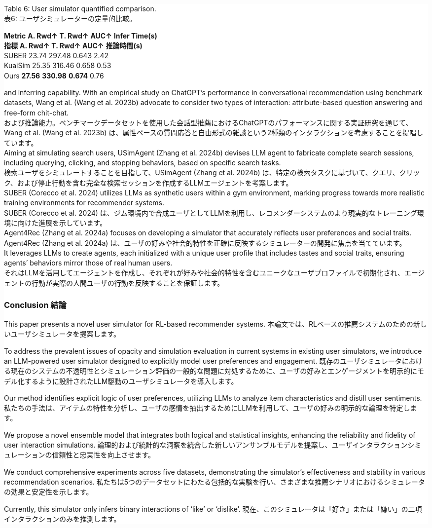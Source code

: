 Table 6: User simulator quantified comparison.  
表6: ユーザシミュレーターの定量的比較。

**Metric** **A. Rwd↑** **T. Rwd↑** **AUC↑** **Infer Time(s)**  
**指標** **A. Rwd↑** **T. Rwd↑** **AUC↑** **推論時間(s)**  
SUBER 23.74 297.48 0.643 2.42  
KuaiSim 25.35 316.46 0.658 0.53  
Ours **27.56** **330.98** **0.674** 0.76  

and inferring capability. With an empirical study on ChatGPT’s performance in conversational recommendation using benchmark datasets, Wang et al. (Wang et al. 2023b) advocate to consider two types of interaction: attribute-based question answering and free-form chit-chat.  
および推論能力。ベンチマークデータセットを使用した会話型推薦におけるChatGPTのパフォーマンスに関する実証研究を通じて、Wang et al. (Wang et al. 2023b) は、属性ベースの質問応答と自由形式の雑談という2種類のインタラクションを考慮することを提唱しています。  
Aiming at simulating search users, USimAgent (Zhang et al. 2024b) devises LLM agent to fabricate complete search sessions, including querying, clicking, and stopping behaviors, based on specific search tasks.  
検索ユーザをシミュレートすることを目指して、USimAgent (Zhang et al. 2024b) は、特定の検索タスクに基づいて、クエリ、クリック、および停止行動を含む完全な検索セッションを作成するLLMエージェントを考案します。  
SUBER (Corecco et al. 2024) utilizes LLMs as synthetic users within a gym environment, marking progress towards more realistic training environments for recommender systems.  
SUBER (Corecco et al. 2024) は、ジム環境内で合成ユーザとしてLLMを利用し、レコメンダーシステムのより現実的なトレーニング環境に向けた進展を示しています。  
Agent4Rec (Zhang et al. 2024a) focuses on developing a simulator that accurately reflects user preferences and social traits.  
Agent4Rec (Zhang et al. 2024a) は、ユーザの好みや社会的特性を正確に反映するシミュレーターの開発に焦点を当てています。  
It leverages LLMs to create agents, each initialized with a unique user profile that includes tastes and social traits, ensuring agents’ behaviors mirror those of real human users.  
それはLLMを活用してエージェントを作成し、それぞれが好みや社会的特性を含むユニークなユーザプロファイルで初期化され、エージェントの行動が実際の人間ユーザの行動を反映することを保証します。



### Conclusion 結論

This paper presents a novel user simulator for RL-based recommender systems. 
本論文では、RLベースの推薦システムのための新しいユーザシミュレータを提案します。

To address the prevalent issues of opacity and simulation evaluation in current systems in existing user simulators, we introduce an LLM-powered user simulator designed to explicitly model user preferences and engagement. 
既存のユーザシミュレータにおける現在のシステムの不透明性とシミュレーション評価の一般的な問題に対処するために、ユーザの好みとエンゲージメントを明示的にモデル化するように設計されたLLM駆動のユーザシミュレータを導入します。

Our method identifies explicit logic of user preferences, utilizing LLMs to analyze item characteristics and distill user sentiments. 
私たちの手法は、アイテムの特性を分析し、ユーザの感情を抽出するためにLLMを利用して、ユーザの好みの明示的な論理を特定します。

We propose a novel ensemble model that integrates both logical and statistical insights, enhancing the reliability and fidelity of user interaction simulations. 
論理的および統計的な洞察を統合した新しいアンサンブルモデルを提案し、ユーザインタラクションシミュレーションの信頼性と忠実性を向上させます。

We conduct comprehensive experiments across five datasets, demonstrating the simulator’s effectiveness and stability in various recommendation scenarios. 
私たちは5つのデータセットにわたる包括的な実験を行い、さまざまな推薦シナリオにおけるシミュレータの効果と安定性を示します。

Currently, this simulator only infers binary interactions of ‘like’ or ‘dislike’. 
現在、このシミュレータは「好き」または「嫌い」の二項インタラクションのみを推測します。
